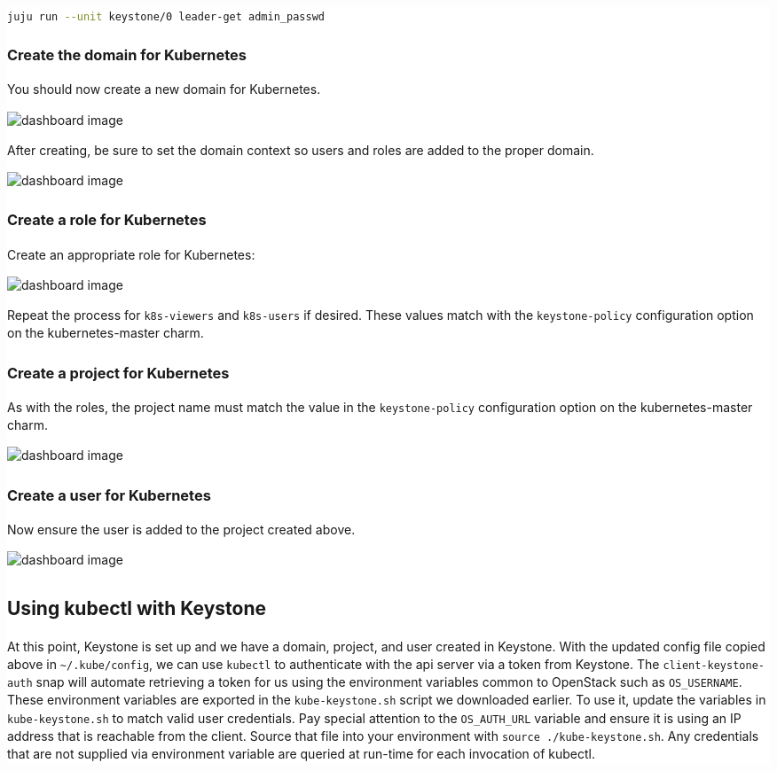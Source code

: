 ```bash
juju run --unit keystone/0 leader-get admin_passwd
```

### Create the domain for Kubernetes
You should now create a new domain for Kubernetes.

![dashboard image](https://assets.ubuntu.com/v1/00468cda-ldap1.png)

After creating, be sure to set the domain context so users and roles are added to the
proper domain.

![dashboard image](https://assets.ubuntu.com/v1/f6913d43-ldap2.png)

### Create a role for Kubernetes

Create an appropriate role for Kubernetes:

![dashboard image](https://assets.ubuntu.com/v1/f65d9f1f-ldap3.png)

Repeat the process for `k8s-viewers` and `k8s-users` if desired. These values
match with the `keystone-policy` configuration option on the kubernetes-master
charm.

### Create a project for Kubernetes

As with the roles, the project name must match the value in the
`keystone-policy` configuration option on the kubernetes-master charm.

![dashboard image](https://assets.ubuntu.com/v1/442f2a24-ldap4.png)

### Create a user for Kubernetes

Now ensure the user is added to the project created above.

![dashboard image](https://assets.ubuntu.com/v1/d6149d7c-ldap5.png)

## Using kubectl with Keystone

At this point, Keystone is set up and we have a domain, project, and user
created in Keystone. With the updated config file copied above in
`~/.kube/config`, we can use `kubectl` to authenticate with the api server
via a token from Keystone. The `client-keystone-auth` snap will automate
retrieving a token for us using the environment variables common to
OpenStack such as `OS_USERNAME`. These environment variables are exported in
the `kube-keystone.sh` script we downloaded earlier. To use it, update the
variables in `kube-keystone.sh` to match valid user credentials. Pay
special attention to the `OS_AUTH_URL` variable and ensure it is using an
IP address that is reachable from the client. Source that file into
your environment with `source ./kube-keystone.sh`. Any credentials that
are not supplied via environment variable are queried at run-time for
each invocation of kubectl.
